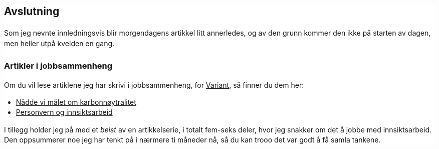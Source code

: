 ## Avslutning

Som jeg nevnte innledningsvis blir morgendagens artikkel litt annerledes, og av den grunn kommer den ikke på starten av dagen, men heller utpå kvelden en gang.

### Artikler i jobbsammenheng

Om du vil lese artiklene jeg har skrivi i jobbsammenheng, for [Variant](https://www.variant.no/?ref=simen-skriver), så finner du dem her:

-   [Nådde vi målet om karbonnøytralitet](https://medium.com/variant-as/n%C3%A5dde-vi-m%C3%A5let-om-karbonn%C3%B8ytralitet-5f95c4114285?ref=simen-skriver)
-   [Personvern og innsiktsarbeid](https://medium.com/variant-as/personvern-og-innsiktsarbeid-9397dc8fd87?ref=simen-skriver)

I tillegg holder jeg på med et _beist_ av en artikkelserie, i totalt fem-seks deler, hvor jeg snakker om det å jobbe med innsiktsarbeid. Den oppsummerer noe jeg har tenkt på i nærmere ti måneder nå, så du kan trooo det var godt å få samla tankene.